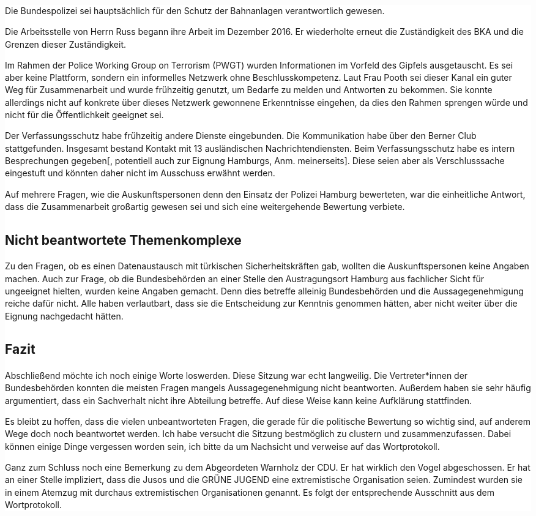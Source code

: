 Die Bundespolizei sei hauptsächlich für den Schutz der Bahnanlagen verantwortlich
gewesen.
 
Die Arbeitsstelle von Herrn Russ begann ihre Arbeit im Dezember 2016. Er wiederholte
erneut die Zuständigkeit des BKA und die Grenzen dieser Zuständigkeit.

Im Rahmen der Police Working Group on Terrorism (PWGT) wurden Informationen
im Vorfeld des Gipfels ausgetauscht. Es sei aber keine Plattform, sondern ein
informelles Netzwerk ohne Beschlusskompetenz. Laut Frau Pooth sei dieser Kanal
ein guter Weg für Zusammenarbeit und wurde frühzeitig genutzt, um Bedarfe zu melden
und Antworten zu bekommen. Sie konnte allerdings nicht auf konkrete über dieses
Netzwerk gewonnene Erkenntnisse eingehen, da dies den Rahmen sprengen würde und
nicht für die Öffentlichkeit geeignet sei.

Der Verfassungsschutz habe frühzeitig andere Dienste eingebunden. Die Kommunikation
habe über den Berner Club stattgefunden. Insgesamt bestand Kontakt mit 13 ausländischen
Nachrichtendiensten. Beim Verfassungsschutz habe es intern Besprechungen gegeben[,
potentiell auch zur Eignung Hamburgs, Anm. meinerseits]. Diese seien aber als
Verschlusssache eingestuft und könnten daher nicht im Ausschuss erwähnt werden.

Auf mehrere Fragen, wie die Auskunftspersonen denn den Einsatz der Polizei Hamburg
bewerteten, war die einheitliche Antwort, dass die Zusammenarbeit großartig gewesen
sei und sich eine weitergehende Bewertung verbiete.

## Nicht beantwortete Themenkomplexe

Zu den Fragen, ob es einen Datenaustausch mit türkischen Sicherheitskräften gab,
wollten die Auskunftspersonen keine Angaben machen. Auch zur Frage, ob die
Bundesbehörden an einer Stelle den Austragungsort Hamburg aus fachlicher Sicht
für ungeeignet hielten, wurden keine Angaben gemacht. Denn dies betreffe alleinig
Bundesbehörden und die Aussagegenehmigung reiche dafür nicht. Alle haben verlautbart,
dass sie die Entscheidung zur Kenntnis genommen hätten, aber nicht weiter
über die Eignung nachgedacht hätten.

## Fazit

Abschließend möchte ich noch einige Worte loswerden. Diese Sitzung war echt
langweilig. Die Vertreter\*innen der Bundesbehörden konnten die meisten Fragen
mangels Aussagegenehmigung nicht beantworten. Außerdem haben sie sehr häufig
argumentiert, dass ein Sachverhalt nicht ihre Abteilung betreffe. Auf diese
Weise kann keine Aufklärung stattfinden.

Es bleibt zu hoffen, dass die vielen unbeantworteten Fragen, die gerade für die
politische Bewertung so wichtig sind, auf anderem Wege doch noch beantwortet
werden. Ich habe versucht die Sitzung bestmöglich zu clustern und zusammenzufassen.
Dabei können einige Dinge vergessen worden sein, ich bitte da um Nachsicht
und verweise auf das Wortprotokoll.

Ganz zum Schluss noch eine Bemerkung zu dem Abgeordeten Warnholz der CDU.
Er hat wirklich den Vogel abgeschossen. Er hat an einer Stelle
impliziert, dass die Jusos und die GRÜNE JUGEND eine extremistische Organisation
seien. Zumindest wurden sie in einem Atemzug mit durchaus extremistischen Organisationen
genannt. Es folgt der entsprechende Ausschnitt aus dem Wortprotokoll.
